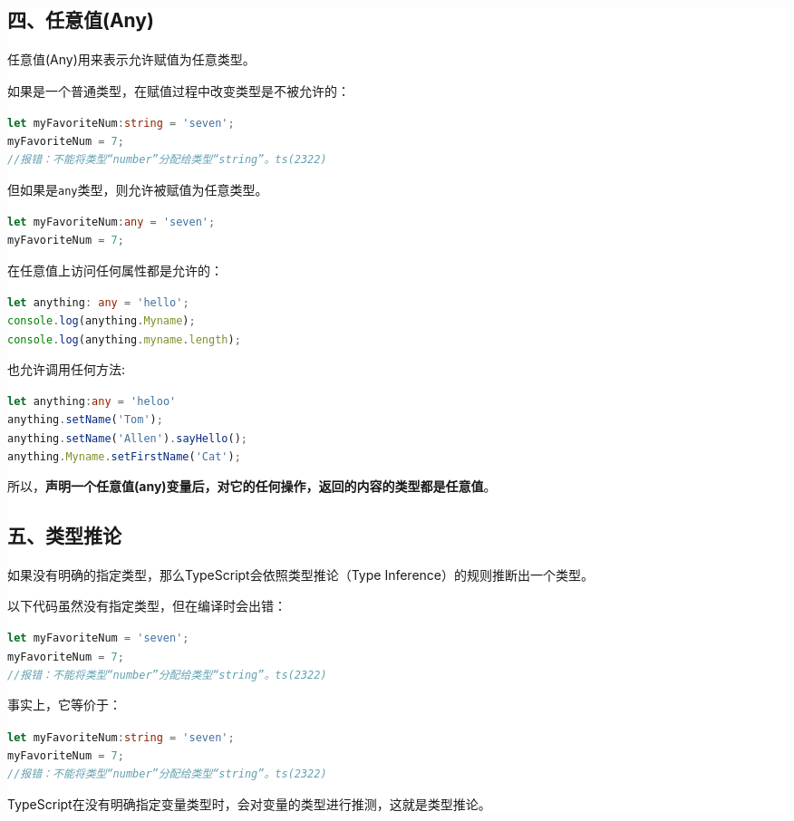 ## 四、任意值(Any)

任意值(Any)用来表示允许赋值为任意类型。

如果是一个普通类型，在赋值过程中改变类型是不被允许的：

```typescript
let myFavoriteNum:string = 'seven';
myFavoriteNum = 7;
//报错：不能将类型“number”分配给类型“string”。ts(2322)
```

但如果是`any`类型，则允许被赋值为任意类型。

```typescript
let myFavoriteNum:any = 'seven';
myFavoriteNum = 7;
```

在任意值上访问任何属性都是允许的：

```typescript
let anything: any = 'hello';
console.log(anything.Myname);
console.log(anything.myname.length);
```

也允许调用任何方法:

```typescript
let anything:any = 'heloo'
anything.setName('Tom');
anything.setName('Allen').sayHello();
anything.Myname.setFirstName('Cat');
```

所以，**声明一个任意值(any)变量后，对它的任何操作，返回的内容的类型都是任意值**。

## 五、类型推论

如果没有明确的指定类型，那么TypeScript会依照类型推论（Type Inference）的规则推断出一个类型。

以下代码虽然没有指定类型，但在编译时会出错：

```typescript
let myFavoriteNum = 'seven';
myFavoriteNum = 7;
//报错：不能将类型“number”分配给类型“string”。ts(2322)
```

事实上，它等价于：

```typescript
let myFavoriteNum:string = 'seven';
myFavoriteNum = 7;
//报错：不能将类型“number”分配给类型“string”。ts(2322)
```

TypeScript在没有明确指定变量类型时，会对变量的类型进行推测，这就是类型推论。
